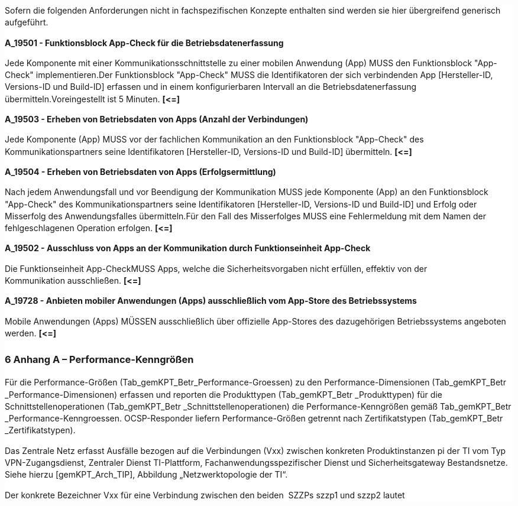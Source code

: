 Sofern die folgenden Anforderungen nicht in fachspezifischen Konzepte enthalten
sind werden sie hier übergreifend generisch aufgeführt.

**A_19501 - Funktionsblock App-Check für die Betriebsdatenerfassung**

Jede Komponente mit einer Kommunikationsschnittstelle zu einer mobilen Anwendung
(App) MUSS den Funktionsblock "App-Check" implementieren.Der Funktionsblock
"App-Check" MUSS die Identifikatoren der sich verbindenden App [Hersteller-ID,
Versions-ID und Build-ID] erfassen und in einem konfigurierbaren Intervall an
die Betriebsdatenerfassung übermitteln.Voreingestellt ist 5 Minuten. **[\<=]**

**A_19503 - Erheben von Betriebsdaten von Apps (Anzahl der Verbindungen)**

Jede Komponente (App) MUSS vor der fachlichen Kommunikation an den
Funktionsblock "App-Check" des Kommunikationspartners seine Identifikatoren
[Hersteller-ID, Versions-ID und Build-ID] übermitteln. **[\<=]**

**A_19504 - Erheben von Betriebsdaten von Apps (Erfolgsermittlung)**

Nach jedem Anwendungsfall und vor Beendigung der Kommunikation MUSS jede
Komponente (App) an den Funktionsblock "App-Check" des Kommunikationspartners
seine Identifikatoren [Hersteller-ID, Versions-ID und Build-ID] und Erfolg oder
Misserfolg des Anwendungsfalles übermitteln.Für den Fall des Misserfolges
MUSS eine Fehlermeldung mit dem Namen der fehlgeschlagenen Operation erfolgen.
**[\<=]**

**A_19502 - Ausschluss von Apps an der Kommunikation durch Funktionseinheit
App-Check**

Die Funktionseinheit App-CheckMUSS Apps, welche die Sicherheitsvorgaben nicht
erfüllen, effektiv von der Kommunikation ausschließen. **[\<=]**

**A_19728 - Anbieten mobiler Anwendungen (Apps) ausschließlich vom App-Store
des Betriebssystems**

Mobile Anwendungen (Apps) MÜSSEN ausschließlich über offizielle App-Stores
des dazugehörigen Betriebssystems angeboten werden. **[\<=]**

### 6 Anhang A – Performance-Kenngrößen

Für die Performance-Größen (Tab_gemKPT_Betr_Performance-Groessen) zu den
Performance-Dimensionen (Tab_gemKPT_Betr _Performance-Dimensionen) erfassen und
reporten die Produkttypen (Tab_gemKPT_Betr _Produkttypen) für die
Schnittstellenoperationen (Tab_gemKPT_Betr _Schnittstellenoperationen) die
Performance-Kenngrößen gemäß Tab_gemKPT_Betr _Performance-Kenngroessen.
OCSP-Responder liefern Performance-Größen getrennt nach Zertifikatstypen
(Tab_gemKPT_Betr _Zertifikatstypen).

Das Zentrale Netz erfasst Ausfälle bezogen auf die Verbindungen (Vxx) zwischen
konkreten Produktinstanzen pi der TI vom Typ VPN-Zugangsdienst, Zentraler
Dienst TI-Plattform, Fachanwendungsspezifischer Dienst und Sicherheitsgateway
Bestandsnetze. Siehe hierzu [gemKPT_Arch_TIP], Abbildung „Netzwerktopologie
der TI“.

Der konkrete Bezeichner Vxx für eine Verbindung zwischen den beiden  SZZPs
szzp1 und szzp2 lautet
